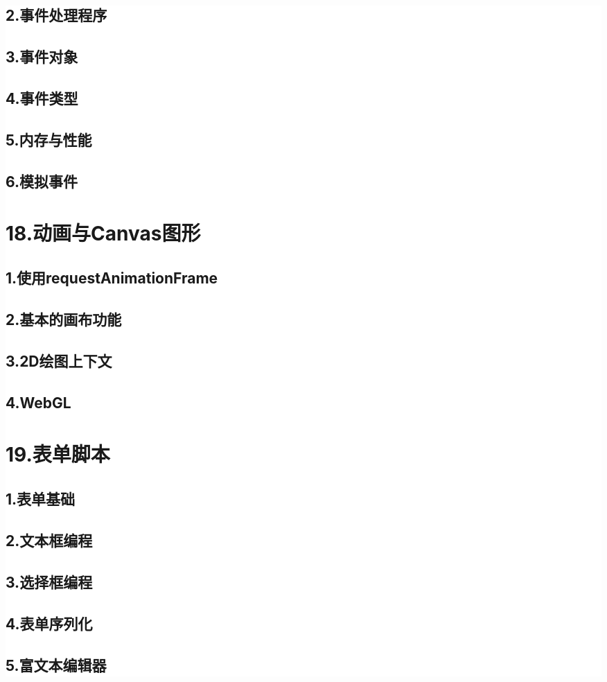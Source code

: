 ## 2.事件处理程序

## 3.事件对象

## 4.事件类型

## 5.内存与性能

## 6.模拟事件

# 18.动画与Canvas图形

## 1.使用requestAnimationFrame

## 2.基本的画布功能

## 3.2D绘图上下文

## 4.WebGL

# 19.表单脚本

## 1.表单基础

## 2.文本框编程

## 3.选择框编程

## 4.表单序列化

## 5.富文本编辑器



